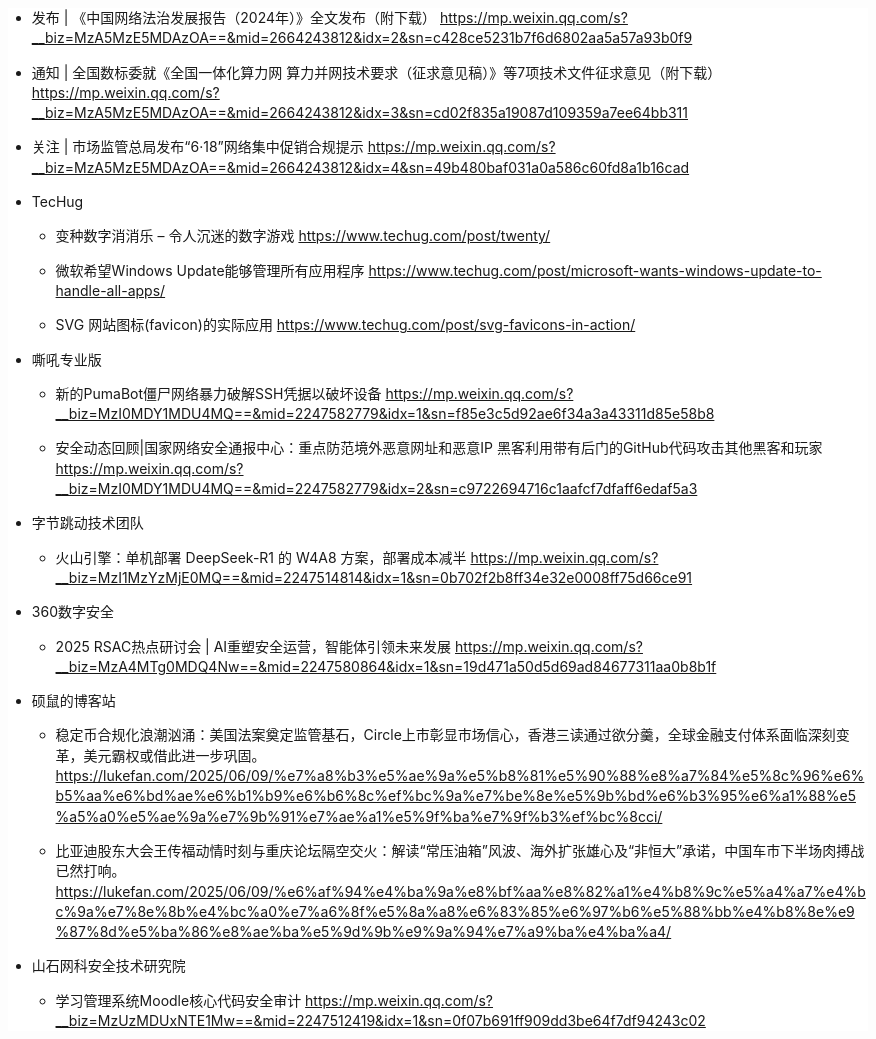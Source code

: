   - 发布 | 《中国网络法治发展报告（2024年）》全文发布（附下载）
https://mp.weixin.qq.com/s?__biz=MzA5MzE5MDAzOA==&mid=2664243812&idx=2&sn=c428ce5231b7f6d6802aa5a57a93b0f9

  - 通知 | 全国数标委就《全国一体化算力网 算力并网技术要求（征求意见稿）》等7项技术文件征求意见（附下载）
https://mp.weixin.qq.com/s?__biz=MzA5MzE5MDAzOA==&mid=2664243812&idx=3&sn=cd02f835a19087d109359a7ee64bb311

  - 关注 | 市场监管总局发布“6·18”网络集中促销合规提示
https://mp.weixin.qq.com/s?__biz=MzA5MzE5MDAzOA==&mid=2664243812&idx=4&sn=49b480baf031a0a586c60fd8a1b16cad

- TecHug
  - 变种数字消消乐 – 令人沉迷的数字游戏
https://www.techug.com/post/twenty/

  - 微软希望Windows Update能够管理所有应用程序
https://www.techug.com/post/microsoft-wants-windows-update-to-handle-all-apps/

  - SVG 网站图标(favicon)的实际应用
https://www.techug.com/post/svg-favicons-in-action/

- 嘶吼专业版
  - 新的PumaBot僵尸网络暴力破解SSH凭据以破坏设备
https://mp.weixin.qq.com/s?__biz=MzI0MDY1MDU4MQ==&mid=2247582779&idx=1&sn=f85e3c5d92ae6f34a3a43311d85e58b8

  - 安全动态回顾|国家网络安全通报中心：重点防范境外恶意网址和恶意IP 黑客利用带有后门的GitHub代码攻击其他黑客和玩家
https://mp.weixin.qq.com/s?__biz=MzI0MDY1MDU4MQ==&mid=2247582779&idx=2&sn=c9722694716c1aafcf7dfaff6edaf5a3

- 字节跳动技术团队
  - 火山引擎：单机部署 DeepSeek-R1 的 W4A8 方案，部署成本减半
https://mp.weixin.qq.com/s?__biz=MzI1MzYzMjE0MQ==&mid=2247514814&idx=1&sn=0b702f2b8ff34e32e0008ff75d66ce91

- 360数字安全
  - 2025 RSAC热点研讨会 | AI重塑安全运营，智能体引领未来发展
https://mp.weixin.qq.com/s?__biz=MzA4MTg0MDQ4Nw==&mid=2247580864&idx=1&sn=19d471a50d5d69ad84677311aa0b8b1f

- 硕鼠的博客站
  - 稳定币合规化浪潮汹涌：美国法案奠定监管基石，Circle上市彰显市场信心，香港三读通过欲分羹，全球金融支付体系面临深刻变革，美元霸权或借此进一步巩固。
https://lukefan.com/2025/06/09/%e7%a8%b3%e5%ae%9a%e5%b8%81%e5%90%88%e8%a7%84%e5%8c%96%e6%b5%aa%e6%bd%ae%e6%b1%b9%e6%b6%8c%ef%bc%9a%e7%be%8e%e5%9b%bd%e6%b3%95%e6%a1%88%e5%a5%a0%e5%ae%9a%e7%9b%91%e7%ae%a1%e5%9f%ba%e7%9f%b3%ef%bc%8cci/

  - 比亚迪股东大会王传福动情时刻与重庆论坛隔空交火：解读“常压油箱”风波、海外扩张雄心及“非恒大”承诺，中国车市下半场肉搏战已然打响。
https://lukefan.com/2025/06/09/%e6%af%94%e4%ba%9a%e8%bf%aa%e8%82%a1%e4%b8%9c%e5%a4%a7%e4%bc%9a%e7%8e%8b%e4%bc%a0%e7%a6%8f%e5%8a%a8%e6%83%85%e6%97%b6%e5%88%bb%e4%b8%8e%e9%87%8d%e5%ba%86%e8%ae%ba%e5%9d%9b%e9%9a%94%e7%a9%ba%e4%ba%a4/

- 山石网科安全技术研究院
  - 学习管理系统Moodle核心代码安全审计
https://mp.weixin.qq.com/s?__biz=MzUzMDUxNTE1Mw==&mid=2247512419&idx=1&sn=0f07b691ff909dd3be64f7df94243c02
